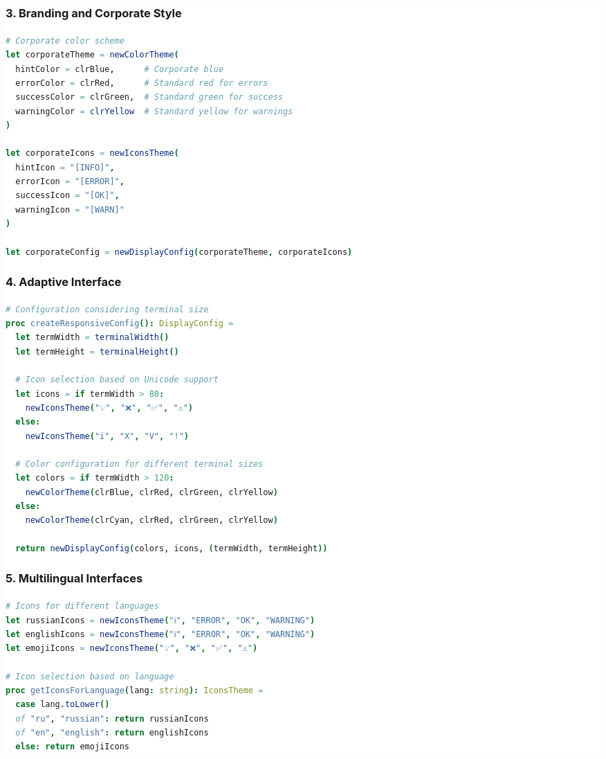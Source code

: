 ```nim
```

### 3. Branding and Corporate Style
```nim
# Corporate color scheme
let corporateTheme = newColorTheme(
  hintColor = clrBlue,      # Corporate blue
  errorColor = clrRed,      # Standard red for errors
  successColor = clrGreen,  # Standard green for success
  warningColor = clrYellow  # Standard yellow for warnings
)

let corporateIcons = newIconsTheme(
  hintIcon = "[INFO]",
  errorIcon = "[ERROR]",
  successIcon = "[OK]",
  warningIcon = "[WARN]"
)

let corporateConfig = newDisplayConfig(corporateTheme, corporateIcons)
```

### 4. Adaptive Interface
```nim
# Configuration considering terminal size
proc createResponsiveConfig(): DisplayConfig =
  let termWidth = terminalWidth()
  let termHeight = terminalHeight()
  
  # Icon selection based on Unicode support
  let icons = if termWidth > 80:
    newIconsTheme("💡", "❌", "✅", "⚠️")
  else:
    newIconsTheme("i", "X", "V", "!")
  
  # Color configuration for different terminal sizes
  let colors = if termWidth > 120:
    newColorTheme(clrBlue, clrRed, clrGreen, clrYellow)
  else:
    newColorTheme(clrCyan, clrRed, clrGreen, clrYellow)
  
  return newDisplayConfig(colors, icons, (termWidth, termHeight))
```

### 5. Multilingual Interfaces
```nim
# Icons for different languages
let russianIcons = newIconsTheme("ℹ️", "ERROR", "OK", "WARNING")
let englishIcons = newIconsTheme("ℹ️", "ERROR", "OK", "WARNING")
let emojiIcons = newIconsTheme("💡", "❌", "✅", "⚠️")

# Icon selection based on language
proc getIconsForLanguage(lang: string): IconsTheme =
  case lang.toLower()
  of "ru", "russian": return russianIcons
  of "en", "english": return englishIcons
  else: return emojiIcons
```
